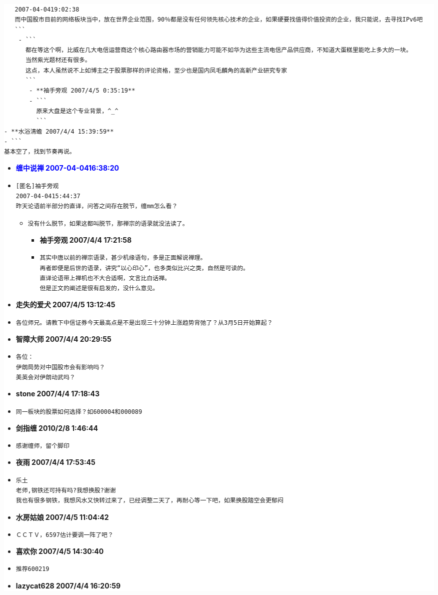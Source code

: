   ```
     2007-04-0419:02:38
     而中国股市目前的网络板块当中，放在世界企业范围，90％都是没有任何领先核心技术的企业，如果硬要找值得价值投资的企业，我只能说，去寻找IPv6吧
     ```
      - ```
        都在等这个啊，比威在几大电信运营商这个核心路由器市场的营销能力可能不如华为这些主流电信产品供应商，不知道大蛋糕里能吃上多大的一块。
        当然紫光题材还有很多。
        这点，本人虽然说不上如博主之于股票那样的评论资格，至少也是国内凤毛麟角的高新产业研究专家
        ```
         - **袖手旁观 2007/4/5 0:35:19**
         - ```
           原来大盘是这个专业背景，^_^
           ```
- **水浴清蟾 2007/4/4 15:39:59**
- ```
  基本空了，找到节奏再说。
  ```
- <font color='blue'>**缠中说禅 2007-04-0416:38:20**</font>
- ```
  [匿名]袖手旁观
  2007-04-0415:44:37
  昨天论语前半部分的直译，问答之间存在脱节，缠mm怎么看？
  ```
   - ```
     没有什么脱节，如果这都叫脱节，那禅宗的语录就没法读了。
     ```
      - **袖手旁观 2007/4/4 17:21:58**
      - ```
        其实中唐以前的禅宗语录，甚少机缘语句，多是正面解说禅理。
        再者即便是后世的语录，讲究“以心印心”，也多类似比兴之类，自然是可读的。
        直译论语带上禅机也不大合适啊，文言比白话禅。
        但是正文的阐述是很有启发的，没什么意见。
        ```
- **走失的爱犬 2007/4/5 13:12:45**
- ```
  各位师兄。请教下中信证券今天最高点是不是出现三十分钟上涨趋势背弛了？从3月5日开始算起？
  ```
- **智障大师 2007/4/4 20:29:55**
- ```
  各位：
  伊朗局势对中国股市会有影响吗？
  美英会对伊朗动武吗？
  ```
- **stone 2007/4/4 17:18:43**
- ```
  同一板块的股票如何选择？如600004和000089
  ```
- **剑指缠 2010/2/8 1:46:44**
- ```
  感谢缠师，留个脚印
  ```
- **夜雨 2007/4/4 17:53:45**
- ```
  乐土
  老师,钢铁还可持有吗?我想换股?谢谢
  我也有很多钢铁，我想风水又快转过来了，已经调整二天了，再耐心等一下吧，如果换股踏空会更郁闷
  ```
- **水房姑娘 2007/4/5 11:04:42**
- ```
  ＣＣＴＶ，6597估计要调一阵了吧？
  ```
- **喜欢你 2007/4/5 14:30:40**
- ```
  推荐600219
  ```
- **lazycat628 2007/4/4 16:20:59**